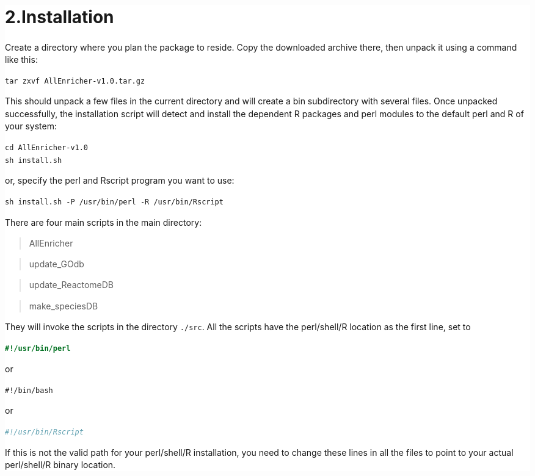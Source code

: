 

# 2.Installation

Create a directory where you plan the package to reside. Copy the downloaded archive there, then unpack it using a command like this:

 

```shell
tar zxvf AllEnricher-v1.0.tar.gz

```

 
This should unpack a few files in the current directory and will create a bin subdirectory with several files. 
Once unpacked successfully, the installation script will detect and install the dependent R packages and perl modules to the default perl and R of your system:

```
cd AllEnricher-v1.0
sh install.sh
```

or, specify the perl and Rscript program you want to use:

```
sh install.sh -P /usr/bin/perl -R /usr/bin/Rscript
```

There are four main scripts in the main directory:

> AllEnricher

> update_GOdb

> update_ReactomeDB

> make_speciesDB

They will invoke the scripts in the directory `./src`.
All the scripts have the perl/shell/R location as the first line, set to 

```perl
#!/usr/bin/perl
```

or

```shell
#!/bin/bash
```

or

```R
#!/usr/bin/Rscript
```

If this is not the valid path for your perl/shell/R installation, you need to change these lines in all the files to point to your actual perl/shell/R binary location.
